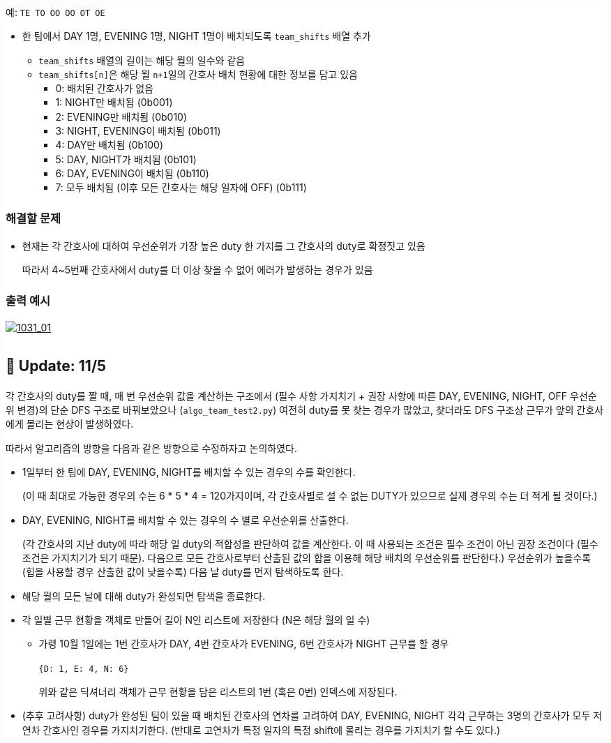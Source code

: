   예: `TE TO OO OO OT OE`

- 한 팀에서 DAY 1명, EVENING 1명, NIGHT 1명이 배치되도록 `team_shifts` 배열 추가

  - `team_shifts` 배열의 길이는 해당 월의 일수와 같음
  - `team_shifts[n]`은 해당 월 `n+1`일의 간호사 배치 현황에 대한 정보를 담고 있음
    - 0: 배치된 간호사가 없음
    - 1: NIGHT만 배치됨 (0b001)
    - 2: EVENING만 배치됨 (0b010)
    - 3: NIGHT, EVENING이 배치됨 (0b011)
    - 4: DAY만 배치됨 (0b100)
    - 5: DAY, NIGHT가 배치됨 (0b101)
    - 6: DAY, EVENING이 배치됨 (0b110)
    - 7: 모두 배치됨 (이후 모든 간호사는 해당 일자에 OFF) (0b111)

### 해결할 문제

- 현재는 각 간호사에 대하여 우선순위가 가장 높은 duty 한 가지를 그 간호사의 duty로 확정짓고 있음

  따라서 4~5번째 간호사에서 duty를 더 이상 찾을 수 없어 에러가 발생하는 경우가 있음

### 출력 예시

[![1031_01](https://github.com/EasyDuty/Algo/raw/master/README.assets/1031_01.png)](https://github.com/EasyDuty/Algo/blob/master/README.assets/1031_01.png)

## 📓 Update: 11/5

각 간호사의 duty를 짤 때, 매 번 우선순위 값을 계산하는 구조에서 (필수 사항 가지치기 + 권장 사항에 따른 DAY, EVENING, NIGHT, OFF 우선순위 변경)의 단순 DFS 구조로 바꿔보았으나 (`algo_team_test2.py`) 여전히 duty를 못 찾는 경우가 많았고, 찾더라도 DFS 구조상 근무가 앞의 간호사에게 몰리는 현상이 발생하였다.

따라서 알고리즘의 방향을 다음과 같은 방향으로 수정하자고 논의하였다.

- 1일부터 한 팀에 DAY, EVENING, NIGHT를 배치할 수 있는 경우의 수를 확인한다.

  (이 때 최대로 가능한 경우의 수는 6 * 5 * 4 = 120가지이며, 각 간호사별로 설 수 없는 DUTY가 있으므로 실제 경우의 수는 더 적게 될 것이다.)

- DAY, EVENING, NIGHT를 배치할 수 있는 경우의 수 별로 우선순위를 산출한다.

  (각 간호사의 지난 duty에 따라 해당 일 duty의 적합성을 판단하여 값을 계산한다. 이 때 사용되는 조건은 필수 조건이 아닌 권장 조건이다 (필수조건은 가지치기가 되기 때문). 다음으로 모든 간호사로부터 산출된 값의 합을 이용해 해당 배치의 우선순위를 판단한다.) 우선순위가 높을수록 (힙을 사용할 경우 산출한 값이 낮을수록) 다음 날 duty를 먼저 탐색하도록 한다.

- 해당 월의 모든 날에 대해 duty가 완성되면 탐색을 종료한다.

- 각 일별 근무 현황을 객체로 만들어 길이 N인 리스트에 저장한다 (N은 해당 월의 일 수)

  - 가령 10월 1일에는 1번 간호사가 DAY, 4번 간호사가 EVENING, 6번 간호사가 NIGHT 근무를 할 경우

    ```
    {D: 1, E: 4, N: 6}
    ```

    위와 같은 딕셔너리 객체가 근무 현황을 담은 리스트의 1번 (혹은 0번) 인덱스에 저장된다.

- (추후 고려사항) duty가 완성된 팀이 있을 때 배치된 간호사의 연차를 고려하여 DAY, EVENING, NIGHT 각각 근무하는 3명의 간호사가 모두 저연차 간호사인 경우를 가지치기한다. (반대로 고연차가 특정 일자의 특정 shift에 몰리는 경우를 가지치기 할 수도 있다.)
